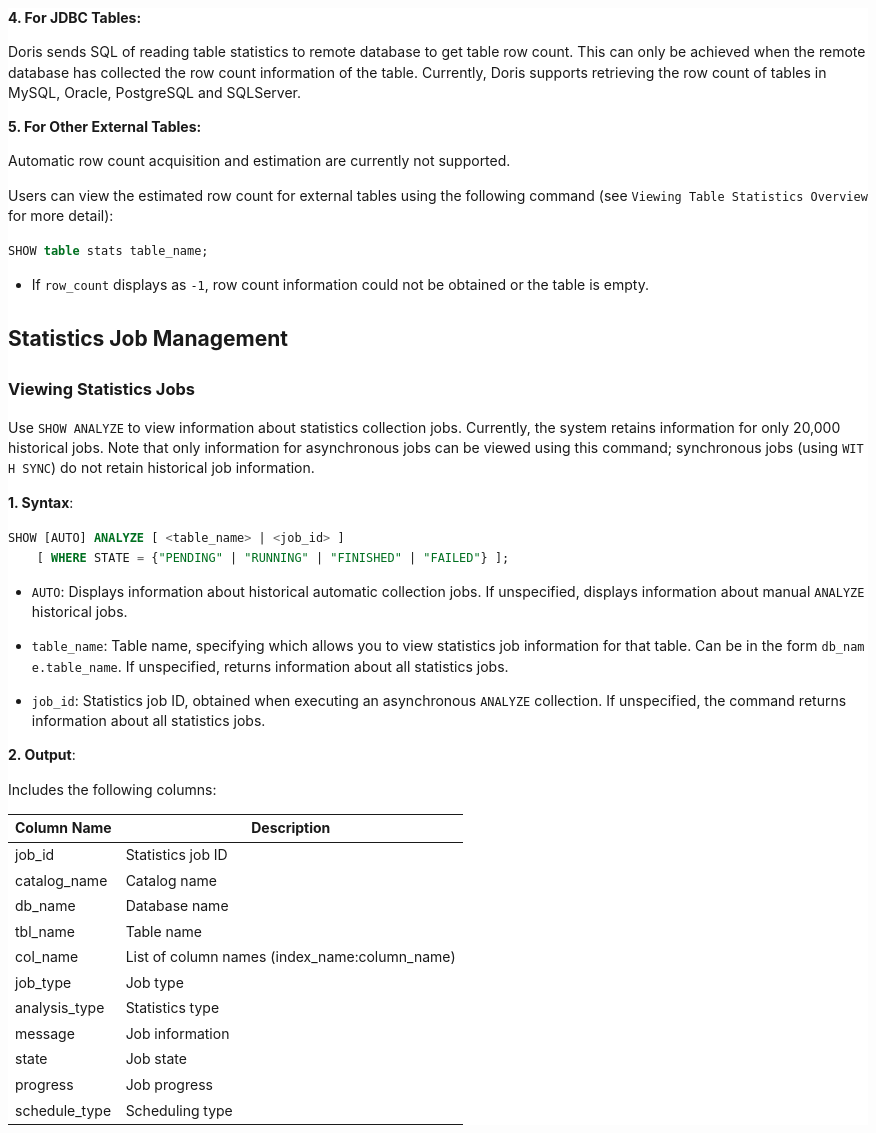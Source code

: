 **4. For JDBC Tables:**

Doris sends SQL of reading table statistics to remote database to get table row count. This can only be achieved when the remote database has collected the row count information of the table. Currently, Doris supports retrieving the row count of tables in MySQL, Oracle, PostgreSQL and SQLServer.

**5. For Other External Tables:**

Automatic row count acquisition and estimation are currently not supported.

Users can view the estimated row count for external tables using the following command (see `Viewing Table Statistics Overview` for more detail):

```sql
SHOW table stats table_name;
```

- If `row_count` displays as `-1`, row count information could not be obtained or the table is empty.

## Statistics Job Management

### Viewing Statistics Jobs

Use `SHOW ANALYZE` to view information about statistics collection jobs. Currently, the system retains information for only 20,000 historical jobs. Note that only information for asynchronous jobs can be viewed using this command; synchronous jobs (using `WITH SYNC`) do not retain historical job information.

**1. Syntax**:

```sql
SHOW [AUTO] ANALYZE [ <table_name> | <job_id> ]
    [ WHERE STATE = {"PENDING" | "RUNNING" | "FINISHED" | "FAILED"} ];
```

- `AUTO`: Displays information about historical automatic collection jobs. If unspecified, displays information about manual `ANALYZE` historical jobs.

- `table_name`: Table name, specifying which allows you to view statistics job information for that table. Can be in the form `db_name.table_name`. If unspecified, returns information about all statistics jobs.

- `job_id`: Statistics job ID, obtained when executing an asynchronous `ANALYZE` collection. If unspecified, the command returns information about all statistics jobs.

**2. Output**:

Includes the following columns:

| Column Name   | Description                                   |
| ------------- | --------------------------------------------- |
| job_id        | Statistics job ID                             |
| catalog_name  | Catalog name                                  |
| db_name       | Database name                                 |
| tbl_name      | Table name                                    |
| col_name      | List of column names (index_name:column_name) |
| job_type      | Job type                                      |
| analysis_type | Statistics type                               |
| message       | Job information                               |
| state         | Job state                                     |
| progress      | Job progress                                  |
| schedule_type | Scheduling type                               |